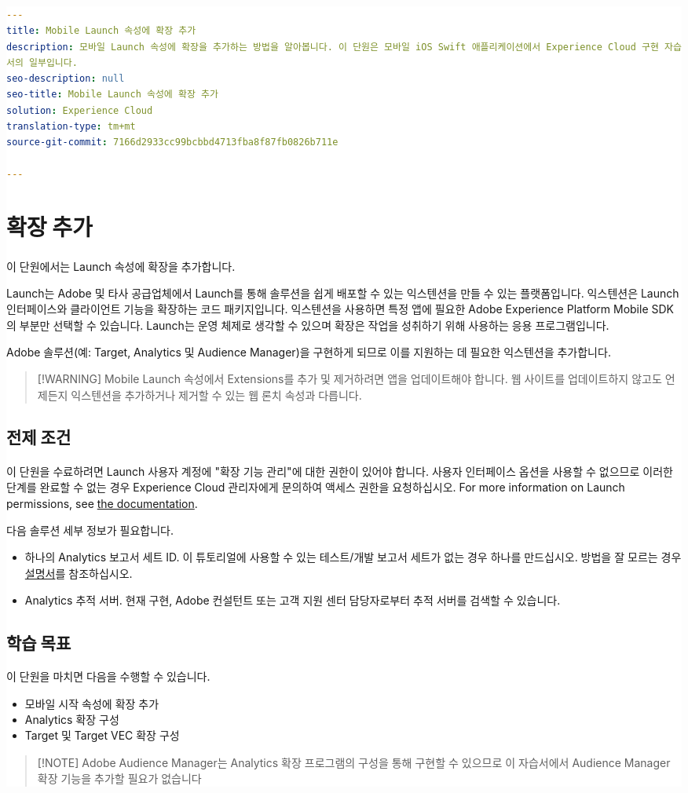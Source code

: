 ```yaml
---
title: Mobile Launch 속성에 확장 추가
description: 모바일 Launch 속성에 확장을 추가하는 방법을 알아봅니다. 이 단원은 모바일 iOS Swift 애플리케이션에서 Experience Cloud 구현 자습서의 일부입니다.
seo-description: null
seo-title: Mobile Launch 속성에 확장 추가
solution: Experience Cloud
translation-type: tm+mt
source-git-commit: 7166d2933cc99bcbbd4713fba8f87fb0826b711e

---
```



# 확장 추가

이 단원에서는 Launch 속성에 확장을 추가합니다.

Launch는 Adobe 및 타사 공급업체에서 Launch를 통해 솔루션을 쉽게 배포할 수 있는 익스텐션을 만들 수 있는 플랫폼입니다. 익스텐션은 Launch 인터페이스와 클라이언트 기능을 확장하는 코드 패키지입니다. 익스텐션을 사용하면 특정 앱에 필요한 Adobe Experience Platform Mobile SDK의 부분만 선택할 수 있습니다.  Launch는 운영 체제로 생각할 수 있으며 확장은 작업을 성취하기 위해 사용하는 응용 프로그램입니다.

Adobe 솔루션(예: Target, Analytics 및 Audience Manager)을 구현하게 되므로 이를 지원하는 데 필요한 익스텐션을 추가합니다.

>[!WARNING] Mobile Launch 속성에서 Extensions를 추가 및 제거하려면 앱을 업데이트해야 합니다. 웹 사이트를 업데이트하지 않고도 언제든지 익스텐션을 추가하거나 제거할 수 있는 웹 론치 속성과 다릅니다.

## 전제 조건

이 단원을 수료하려면 Launch 사용자 계정에 "확장 기능 관리"에 대한 권한이 있어야 합니다. 사용자 인터페이스 옵션을 사용할 수 없으므로 이러한 단계를 완료할 수 없는 경우 Experience Cloud 관리자에게 문의하여 액세스 권한을 요청하십시오. For more information on Launch permissions, see [the documentation](https://docs.adobe.com/content/help/en/launch/using/reference/admin/user-permissions.html).

다음 솔루션 세부 정보가 필요합니다.

* 하나의 Analytics 보고서 세트 ID. 이 튜토리얼에 사용할 수 있는 테스트/개발 보고서 세트가 없는 경우 하나를 만드십시오. 방법을 잘 모르는 경우 [설명서](https://docs.adobe.com/content/help/en/analytics/admin/manage-report-suites/new-report-suite/new-report-suite.html)를 참조하십시오.

* Analytics 추적 서버. 현재 구현, Adobe 컨설턴트 또는 고객 지원 센터 담당자로부터 추적 서버를 검색할 수 있습니다.

## 학습 목표

이 단원을 마치면 다음을 수행할 수 있습니다.

* 모바일 시작 속성에 확장 추가
*  Analytics 확장 구성
* Target 및 Target VEC 확장 구성

>[!NOTE] Adobe Audience Manager는 Analytics 확장 프로그램의 구성을 통해 구현할 수 있으므로 이 자습서에서 Audience Manager 확장 기능을 추가할 필요가 없습니다

